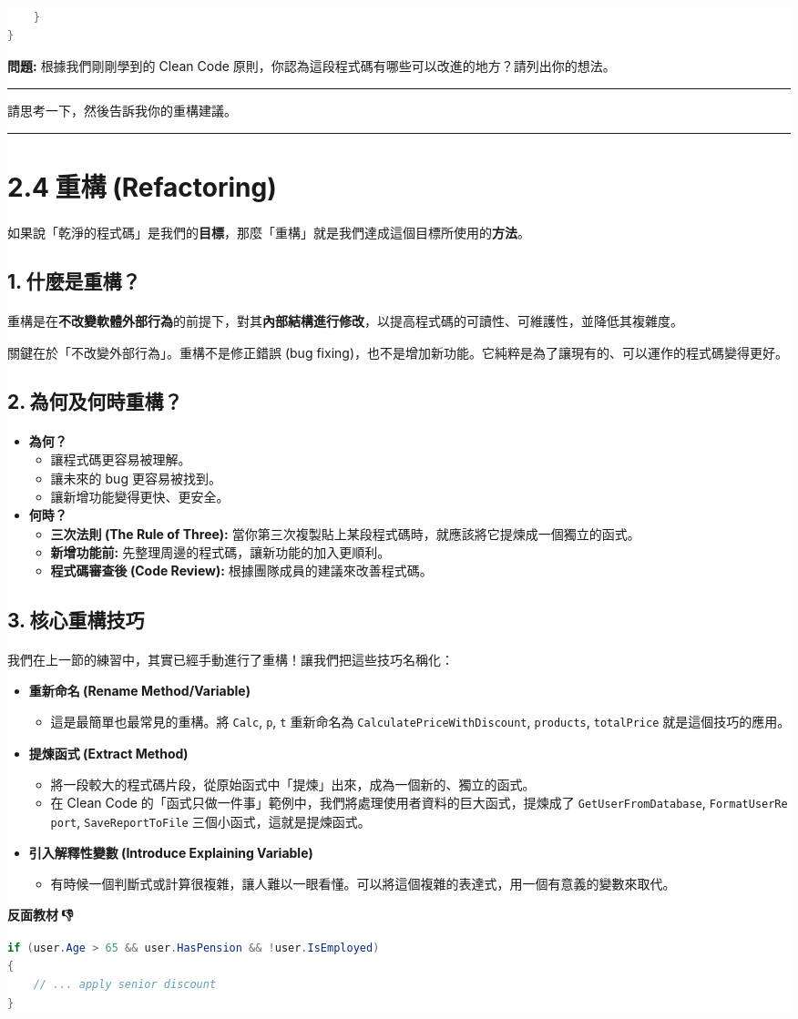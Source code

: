 ```csharp
    }
}
```

**問題:**
根據我們剛剛學到的 Clean Code 原則，你認為這段程式碼有哪些可以改進的地方？請列出你的想法。

---

請思考一下，然後告訴我你的重構建議。

---

# 2.4 重構 (Refactoring)

如果說「乾淨的程式碼」是我們的**目標**，那麼「重構」就是我們達成這個目標所使用的**方法**。

## 1. 什麼是重構？

重構是在**不改變軟體外部行為**的前提下，對其**內部結構進行修改**，以提高程式碼的可讀性、可維護性，並降低其複雜度。

關鍵在於「不改變外部行為」。重構不是修正錯誤 (bug fixing)，也不是增加新功能。它純粹是為了讓現有的、可以運作的程式碼變得更好。

## 2. 為何及何時重構？

- **為何？**
  - 讓程式碼更容易被理解。
  - 讓未來的 bug 更容易被找到。
  - 讓新增功能變得更快、更安全。
- **何時？**
  - **三次法則 (The Rule of Three):** 當你第三次複製貼上某段程式碼時，就應該將它提煉成一個獨立的函式。
  - **新增功能前:** 先整理周邊的程式碼，讓新功能的加入更順利。
  - **程式碼審查後 (Code Review):** 根據團隊成員的建議來改善程式碼。

## 3. 核心重構技巧

我們在上一節的練習中，其實已經手動進行了重構！讓我們把這些技巧名稱化：

- **重新命名 (Rename Method/Variable)**
  - 這是最簡單也最常見的重構。將 `Calc`, `p`, `t` 重新命名為 `CalculatePriceWithDiscount`, `products`, `totalPrice` 就是這個技巧的應用。

- **提煉函式 (Extract Method)**
  - 將一段較大的程式碼片段，從原始函式中「提煉」出來，成為一個新的、獨立的函式。
  - 在 Clean Code 的「函式只做一件事」範例中，我們將處理使用者資料的巨大函式，提煉成了 `GetUserFromDatabase`, `FormatUserReport`, `SaveReportToFile` 三個小函式，這就是提煉函式。

- **引入解釋性變數 (Introduce Explaining Variable)**
  - 有時候一個判斷式或計算很複雜，讓人難以一眼看懂。可以將這個複雜的表達式，用一個有意義的變數來取代。

**反面教材 👎**
```csharp
if (user.Age > 65 && user.HasPension && !user.IsEmployed)
{
    // ... apply senior discount
}
```
